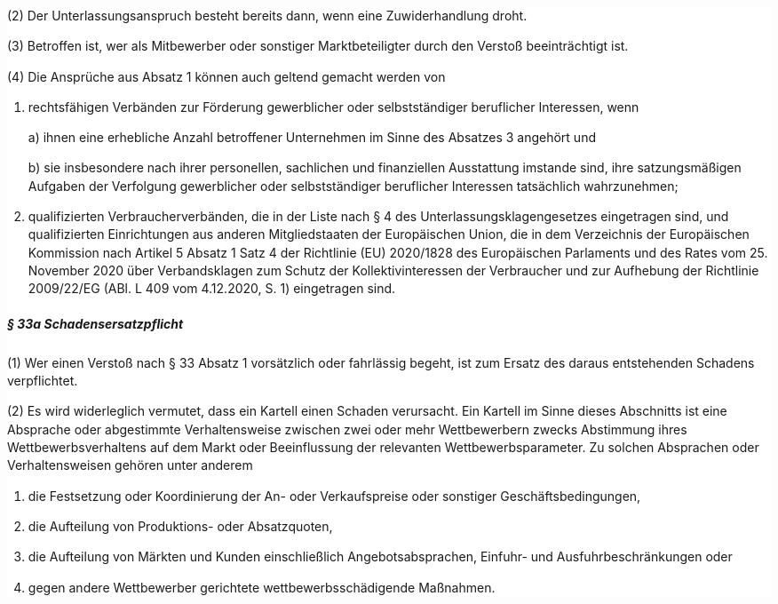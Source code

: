 (2) Der Unterlassungsanspruch besteht bereits dann, wenn eine
Zuwiderhandlung droht.

(3) Betroffen ist, wer als Mitbewerber oder sonstiger Marktbeteiligter
durch den Verstoß beeinträchtigt ist.

(4) Die Ansprüche aus Absatz 1 können auch geltend gemacht werden von

1.  rechtsfähigen Verbänden zur Förderung gewerblicher oder
    selbstständiger beruflicher Interessen, wenn

    a)  ihnen eine erhebliche Anzahl betroffener Unternehmen im Sinne des
        Absatzes 3 angehört und


    b)  sie insbesondere nach ihrer personellen, sachlichen und finanziellen
        Ausstattung imstande sind, ihre satzungsmäßigen Aufgaben der
        Verfolgung gewerblicher oder selbstständiger beruflicher Interessen
        tatsächlich wahrzunehmen;





2.  qualifizierten Verbraucherverbänden, die in der Liste nach § 4 des
    Unterlassungsklagengesetzes eingetragen sind, und qualifizierten
    Einrichtungen aus anderen Mitgliedstaaten der Europäischen Union, die
    in dem Verzeichnis der Europäischen Kommission nach Artikel 5 Absatz 1
    Satz 4 der Richtlinie (EU) 2020/1828 des Europäischen Parlaments und
    des Rates vom 25. November 2020 über Verbandsklagen zum Schutz der
    Kollektivinteressen der Verbraucher und zur Aufhebung der Richtlinie
    2009/22/EG (ABl. L 409 vom 4.12.2020, S. 1) eingetragen sind.





##### § 33a Schadensersatzpflicht

(1) Wer einen Verstoß nach § 33 Absatz 1 vorsätzlich oder fahrlässig
begeht, ist zum Ersatz des daraus entstehenden Schadens verpflichtet.

(2) Es wird widerleglich vermutet, dass ein Kartell einen Schaden
verursacht. Ein Kartell im Sinne dieses Abschnitts ist eine Absprache
oder abgestimmte Verhaltensweise zwischen zwei oder mehr Wettbewerbern
zwecks Abstimmung ihres Wettbewerbsverhaltens auf dem Markt oder
Beeinflussung der relevanten Wettbewerbsparameter. Zu solchen
Absprachen oder Verhaltensweisen gehören unter anderem

1.  die Festsetzung oder Koordinierung der An- oder Verkaufspreise oder
    sonstiger Geschäftsbedingungen,


2.  die Aufteilung von Produktions- oder Absatzquoten,


3.  die Aufteilung von Märkten und Kunden einschließlich
    Angebotsabsprachen, Einfuhr- und Ausfuhrbeschränkungen oder


4.  gegen andere Wettbewerber gerichtete wettbewerbsschädigende Maßnahmen.
